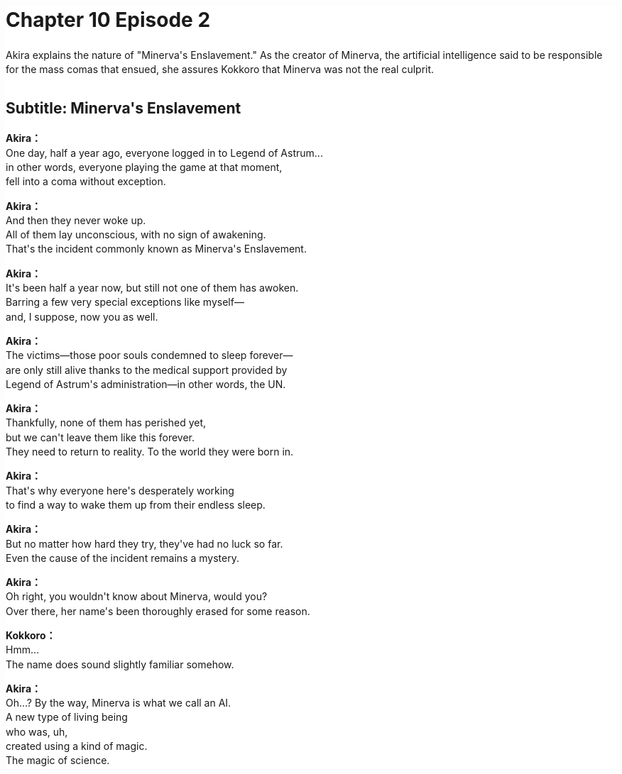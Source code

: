 # Chapter 10 Episode 2
Akira explains the nature of \"Minerva's Enslavement.\" As the creator of Minerva, the artificial intelligence said to be responsible for the mass comas that ensued, she assures Kokkoro that Minerva was not the real culprit.
  
## Subtitle: Minerva's Enslavement
  
**Akira：**  
One day, half a year ago, everyone logged in to Legend of Astrum...  
in other words, everyone playing the game at that moment,  
fell into a coma without exception.  
  
**Akira：**  
And then they never woke up.  
All of them lay unconscious, with no sign of awakening.  
That's the incident commonly known as Minerva's Enslavement.  
  
**Akira：**  
It's been half a year now, but still not one of them has awoken.  
Barring a few very special exceptions like myself—  
and, I suppose, now you as well.  
  
**Akira：**  
The victims—those poor souls condemned to sleep forever—  
are only still alive thanks to the medical support provided by  
Legend of Astrum's administration—in other words, the UN.  
  
**Akira：**  
Thankfully, none of them has perished yet,  
but we can't leave them like this forever.  
They need to return to reality. To the world they were born in.  
  
**Akira：**  
That's why everyone here's desperately working  
to find a way to wake them up from their endless sleep.  
  
**Akira：**  
But no matter how hard they try, they've had no luck so far.  
Even the cause of the incident remains a mystery.  
  
**Akira：**  
Oh right, you wouldn't know about Minerva, would you?  
Over there, her name's been thoroughly erased for some reason.  
  
**Kokkoro：**  
Hmm...  
The name does sound slightly familiar somehow.  
  
**Akira：**  
Oh...? By the way, Minerva is what we call an AI.  
A new type of living being  
 who was, uh,  
created using a kind of magic.  
 The magic of science.  
  